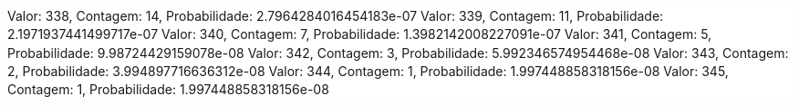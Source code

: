 Valor: 338, Contagem: 14, Probabilidade: 2.7964284016454183e-07
Valor: 339, Contagem: 11, Probabilidade: 2.1971937441499717e-07
Valor: 340, Contagem: 7, Probabilidade: 1.3982142008227091e-07
Valor: 341, Contagem: 5, Probabilidade: 9.98724429159078e-08
Valor: 342, Contagem: 3, Probabilidade: 5.992346574954468e-08
Valor: 343, Contagem: 2, Probabilidade: 3.994897716636312e-08
Valor: 344, Contagem: 1, Probabilidade: 1.997448858318156e-08
Valor: 345, Contagem: 1, Probabilidade: 1.997448858318156e-08